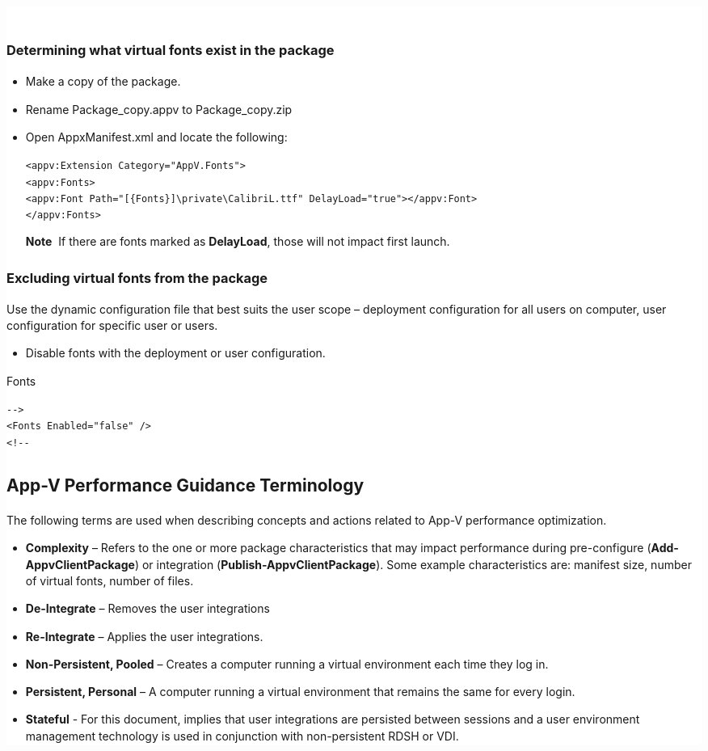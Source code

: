  

### Determining what virtual fonts exist in the package

-   Make a copy of the package.

-   Rename Package\_copy.appv to Package\_copy.zip

-   Open AppxManifest.xml and locate the following:

    ```
    <appv:Extension Category="AppV.Fonts">
    <appv:Fonts>
    <appv:Font Path="[{Fonts}]\private\CalibriL.ttf" DelayLoad="true"></appv:Font>
    </appv:Fonts>
    ```

    **Note**&nbsp;&nbsp;If there are fonts marked as **DelayLoad**, those will not impact first launch.


### Excluding virtual fonts from the package

Use the dynamic configuration file that best suits the user scope – deployment configuration for all users on computer, user configuration for specific user or users.

-   Disable fonts with the deployment or user configuration.

Fonts

```
-->
<Fonts Enabled="false" />
<!--
```

## <a href="" id="bkmk-terms1"></a> App-V Performance Guidance Terminology


The following terms are used when describing concepts and actions related to App-V performance optimization.

-   **Complexity** – Refers to the one or more package characteristics that may impact performance during pre-configure (**Add-AppvClientPackage**) or integration (**Publish-AppvClientPackage**). Some example characteristics are: manifest size, number of virtual fonts, number of files.

-   **De-Integrate** – Removes the user integrations

-   **Re-Integrate** – Applies the user integrations.

-   **Non-Persistent, Pooled** – Creates a computer running a virtual environment each time they log in.

-   **Persistent, Personal** – A computer running a virtual environment that remains the same for every login.

-   **Stateful** - For this document, implies that user integrations are persisted between sessions and a user environment management technology is used in conjunction with non-persistent RDSH or VDI.
